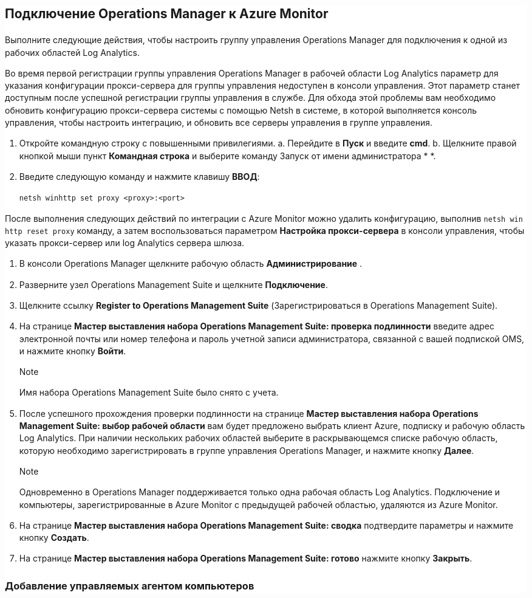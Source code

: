 ## <a name="connecting-operations-manager-to-azure-monitor"></a>Подключение Operations Manager к Azure Monitor

Выполните следующие действия, чтобы настроить группу управления Operations Manager для подключения к одной из рабочих областей Log Analytics.

Во время первой регистрации группы управления Operations Manager в рабочей области Log Analytics параметр для указания конфигурации прокси-сервера для группы управления недоступен в консоли управления.  Этот параметр станет доступным после успешной регистрации группы управления в службе.  Для обхода этой проблемы вам необходимо обновить конфигурацию прокси-сервера системы с помощью Netsh в системе, в которой выполняется консоль управления, чтобы настроить интеграцию, и обновить все серверы управления в группе управления.  

1. Откройте командную строку с повышенными привилегиями.
   а. Перейдите в **Пуск** и введите **cmd**.
   b. Щелкните правой кнопкой мыши пункт **Командная строка** и выберите команду Запуск от имени администратора * *.
1. Введите следующую команду и нажмите клавишу **ВВОД**:

    `netsh winhttp set proxy <proxy>:<port>`

После выполнения следующих действий по интеграции с Azure Monitor можно удалить конфигурацию, выполнив `netsh winhttp reset proxy` команду, а затем воспользоваться параметром **Настройка прокси-сервера** в консоли управления, чтобы указать прокси-сервер или log Analytics сервера шлюза.

1. В консоли Operations Manager щелкните рабочую область **Администрирование** .
1. Разверните узел Operations Management Suite и щелкните **Подключение**.
1. Щелкните ссылку **Register to Operations Management Suite** (Зарегистрироваться в Operations Management Suite).
1. На странице **Мастер выставления набора Operations Management Suite: проверка подлинности** введите адрес электронной почты или номер телефона и пароль учетной записи администратора, связанной с вашей подпиской OMS, и нажмите кнопку **Войти**.

   >[!NOTE]
   >Имя набора Operations Management Suite было снято с учета.

1. После успешного прохождения проверки подлинности на странице **Мастер выставления набора Operations Management Suite: выбор рабочей области** вам будет предложено выбрать клиент Azure, подписку и рабочую область Log Analytics. При наличии нескольких рабочих областей выберите в раскрывающемся списке рабочую область, которую необходимо зарегистрировать в группе управления Operations Manager, и нажмите кнопку **Далее**.

   > [!NOTE]
   > Одновременно в Operations Manager поддерживается только одна рабочая область Log Analytics. Подключение и компьютеры, зарегистрированные в Azure Monitor с предыдущей рабочей областью, удаляются из Azure Monitor.
   >
   >
1. На странице **Мастер выставления набора Operations Management Suite: сводка** подтвердите параметры и нажмите кнопку **Создать**.
1. На странице **Мастер выставления набора Operations Management Suite: готово** нажмите кнопку **Закрыть**.

### <a name="add-agent-managed-computers"></a>Добавление управляемых агентом компьютеров
